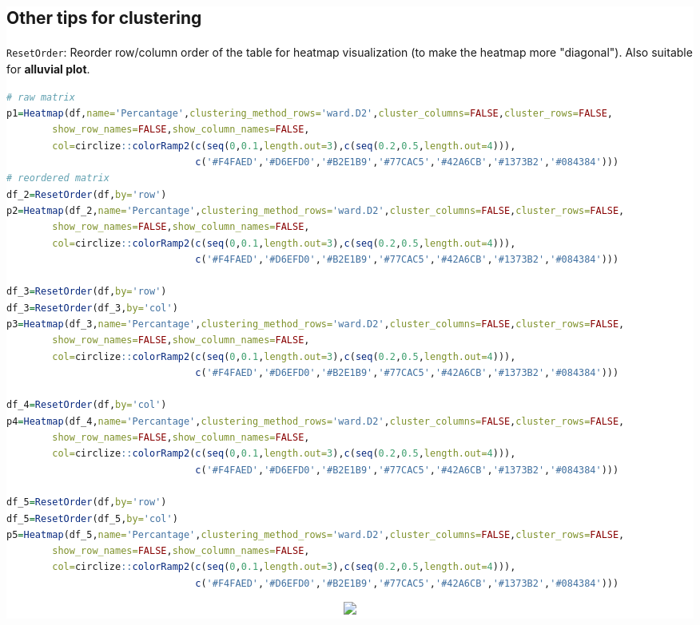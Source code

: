 ## <a name="heatmap3">Other tips for clustering</a>
`ResetOrder`: Reorder row/column order of the table for heatmap visualization (to make the heatmap more "diagonal"). Also suitable for __alluvial plot__.
``` r
# raw matrix
p1=Heatmap(df,name='Percantage',clustering_method_rows='ward.D2',cluster_columns=FALSE,cluster_rows=FALSE,
        show_row_names=FALSE,show_column_names=FALSE,
        col=circlize::colorRamp2(c(seq(0,0.1,length.out=3),c(seq(0.2,0.5,length.out=4))),
                                 c('#F4FAED','#D6EFD0','#B2E1B9','#77CAC5','#42A6CB','#1373B2','#084384')))
# reordered matrix
df_2=ResetOrder(df,by='row')
p2=Heatmap(df_2,name='Percantage',clustering_method_rows='ward.D2',cluster_columns=FALSE,cluster_rows=FALSE,
        show_row_names=FALSE,show_column_names=FALSE,
        col=circlize::colorRamp2(c(seq(0,0.1,length.out=3),c(seq(0.2,0.5,length.out=4))),
                                 c('#F4FAED','#D6EFD0','#B2E1B9','#77CAC5','#42A6CB','#1373B2','#084384')))

df_3=ResetOrder(df,by='row')
df_3=ResetOrder(df_3,by='col')
p3=Heatmap(df_3,name='Percantage',clustering_method_rows='ward.D2',cluster_columns=FALSE,cluster_rows=FALSE,
        show_row_names=FALSE,show_column_names=FALSE,
        col=circlize::colorRamp2(c(seq(0,0.1,length.out=3),c(seq(0.2,0.5,length.out=4))),
                                 c('#F4FAED','#D6EFD0','#B2E1B9','#77CAC5','#42A6CB','#1373B2','#084384')))

df_4=ResetOrder(df,by='col')
p4=Heatmap(df_4,name='Percantage',clustering_method_rows='ward.D2',cluster_columns=FALSE,cluster_rows=FALSE,
        show_row_names=FALSE,show_column_names=FALSE,
        col=circlize::colorRamp2(c(seq(0,0.1,length.out=3),c(seq(0.2,0.5,length.out=4))),
                                 c('#F4FAED','#D6EFD0','#B2E1B9','#77CAC5','#42A6CB','#1373B2','#084384')))

df_5=ResetOrder(df,by='row')
df_5=ResetOrder(df_5,by='col')
p5=Heatmap(df_5,name='Percantage',clustering_method_rows='ward.D2',cluster_columns=FALSE,cluster_rows=FALSE,
        show_row_names=FALSE,show_column_names=FALSE,
        col=circlize::colorRamp2(c(seq(0,0.1,length.out=3),c(seq(0.2,0.5,length.out=4))),
                                 c('#F4FAED','#D6EFD0','#B2E1B9','#77CAC5','#42A6CB','#1373B2','#084384')))
```
<p align="center">
  <img height="400" src="pct/Reorder_cluster.png">
</p>
